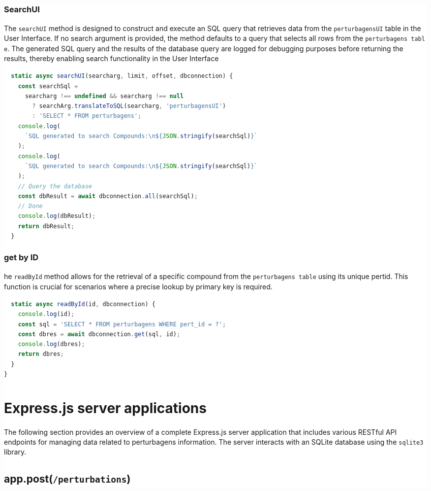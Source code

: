 ### SearchUI

The `searchUI` method is designed to construct and execute an SQL query that retrieves data from the `perturbagensUI` table in the User Interface. If no search argument is provided, the method defaults to a query that selects all rows from the `perturbagens table`. The generated SQL query and the results of the database query are logged for debugging purposes before returning the results, thereby enabling search functionality in the User Interface

```js
  static async searchUI(searcharg, limit, offset, dbconnection) {
    const searchSql =
      searcharg !== undefined && searcharg !== null
        ? searchArg.translateToSQL(searcharg, 'perturbagensUI')
        : 'SELECT * FROM perturbagens';
    console.log(
      `SQL generated to search Compounds:\n${JSON.stringify(searchSql)}`
    );
    console.log(
      `SQL generated to search Compounds:\n${JSON.stringify(searchSql)}`
    );
    // Query the database
    const dbResult = await dbconnection.all(searchSql);
    // Done
    console.log(dbResult);
    return dbResult;
  }
```

### get by ID

he `readById` method allows for the retrieval of a specific compound from the `perturbagens table` using its unique pertid. This function is crucial for scenarios where a precise lookup by primary key is required.

```js
  static async readById(id, dbconnection) {
    console.log(id);
    const sql = 'SELECT * FROM perturbagens WHERE pert_id = ?';
    const dbres = await dbconnection.get(sql, id);
    console.log(dbres);
    return dbres;
  }
}
```

# Express.js server applications

The following section provides an overview of a complete Express.js server application that includes various RESTful API endpoints for managing data related to perturbagens information. The server interacts with an SQLite database using the `sqlite3` library.

## app.post(`/perturbations`)
